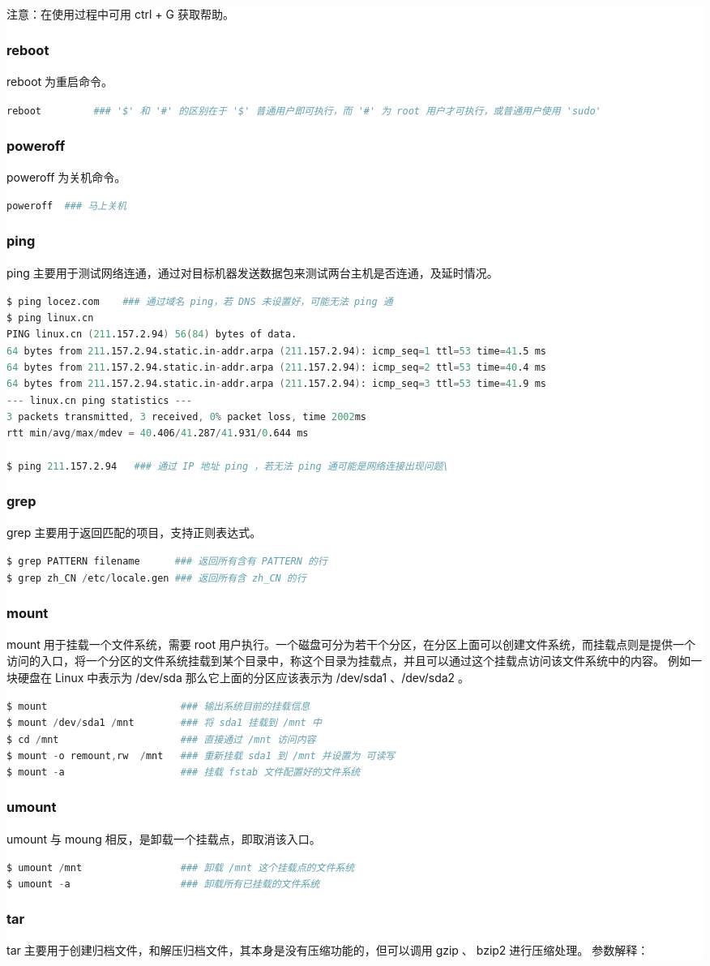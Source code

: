 注意：在使用过程中可用 ctrl + G 获取帮助。
### reboot
reboot 为重启命令。
```s
reboot         ### '$' 和 '#' 的区别在于 '$' 普通用户即可执行，而 '#' 为 root 用户才可执行，或普通用户使用 'sudo'
```
### poweroff
poweroff 为关机命令。
```s
poweroff  ### 马上关机
```
### ping
ping 主要用于测试网络连通，通过对目标机器发送数据包来测试两台主机是否连通，及延时情况。
```s
$ ping locez.com    ### 通过域名 ping，若 DNS 未设置好，可能无法 ping 通
$ ping linux.cn
PING linux.cn (211.157.2.94) 56(84) bytes of data.
64 bytes from 211.157.2.94.static.in-addr.arpa (211.157.2.94): icmp_seq=1 ttl=53 time=41.5 ms
64 bytes from 211.157.2.94.static.in-addr.arpa (211.157.2.94): icmp_seq=2 ttl=53 time=40.4 ms
64 bytes from 211.157.2.94.static.in-addr.arpa (211.157.2.94): icmp_seq=3 ttl=53 time=41.9 ms
--- linux.cn ping statistics ---
3 packets transmitted, 3 received, 0% packet loss, time 2002ms
rtt min/avg/max/mdev = 40.406/41.287/41.931/0.644 ms

$ ping 211.157.2.94   ### 通过 IP 地址 ping ，若无法 ping 通可能是网络连接出现问题\
```
### grep
grep 主要用于返回匹配的项目，支持正则表达式。
```s
$ grep PATTERN filename      ### 返回所有含有 PATTERN 的行
$ grep zh_CN /etc/locale.gen ### 返回所有含 zh_CN 的行
```
### mount
mount 用于挂载一个文件系统，需要 root 用户执行。一个磁盘可分为若干个分区，在分区上面可以创建文件系统，而挂载点则是提供一个访问的入口，将一个分区的文件系统挂载到某个目录中，称这个目录为挂载点，并且可以通过这个挂载点访问该文件系统中的内容。
例如一块硬盘在 Linux 中表示为 /dev/sda 那么它上面的分区应该表示为 /dev/sda1 、/dev/sda2 。
```s
$ mount                       ### 输出系统目前的挂载信息
$ mount /dev/sda1 /mnt        ### 将 sda1 挂载到 /mnt 中
$ cd /mnt                     ### 直接通过 /mnt 访问内容
$ mount -o remount,rw  /mnt   ### 重新挂载 sda1 到 /mnt 并设置为 可读写 
$ mount -a                    ### 挂载 fstab 文件配置好的文件系统
```
### umount
umount 与 moung 相反，是卸载一个挂载点，即取消该入口。
```s
$ umount /mnt                 ### 卸载 /mnt 这个挂载点的文件系统
$ umount -a                   ### 卸载所有已挂载的文件系统
```
### tar
tar 主要用于创建归档文件，和解压归档文件，其本身是没有压缩功能的，但可以调用 gzip 、 bzip2 进行压缩处理。
参数解释：

